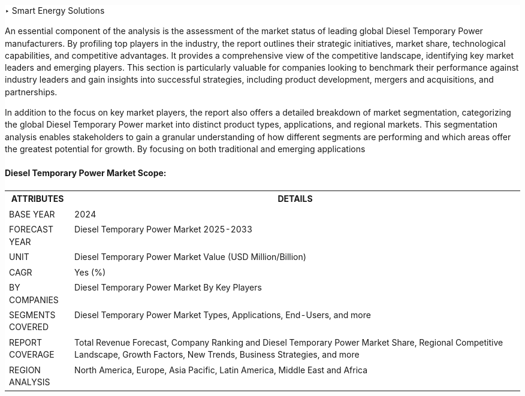 ‣ Smart Energy Solutions

An essential component of the analysis is the assessment of the market status of leading global Diesel Temporary Power manufacturers. By profiling top players in the industry, the report outlines their strategic initiatives, market share, technological capabilities, and competitive advantages. It provides a comprehensive view of the competitive landscape, identifying key market leaders and emerging players. This section is particularly valuable for companies looking to benchmark their performance against industry leaders and gain insights into successful strategies, including product development, mergers and acquisitions, and partnerships.

In addition to the focus on key market players, the report also offers a detailed breakdown of market segmentation, categorizing the global Diesel Temporary Power market into distinct product types, applications, and regional markets. This segmentation analysis enables stakeholders to gain a granular understanding of how different segments are performing and which areas offer the greatest potential for growth. By focusing on both traditional and emerging applications

<h4>Diesel Temporary Power Market Scope:</h4>
<table>
<tr>
<th>ATTRIBUTES</th>
<th>DETAILS</th>
</tr>
<tr>
<td>BASE YEAR</td>
<td>2024</td>
</tr>
<tr>
<td>FORECAST YEAR</td>
<td>Diesel Temporary Power Market 2025-2033</td>
</tr>
<tr>
<td>UNIT</td>
<td>Diesel Temporary Power Market Value (USD Million/Billion)</td>
<tr>
<td>CAGR</td>
<td>Yes (%)</td>
</tr>
</tr>
<tr>
<td>BY COMPANIES</td>
<td>Diesel Temporary Power Market By Key Players</td>
</tr>
<tr>
<td>SEGMENTS COVERED</td>
<td>Diesel Temporary Power Market Types, Applications, End-Users, and more</td>
</tr>
<tr>
<td>REPORT COVERAGE</td>
<td>Total Revenue Forecast, Company Ranking and Diesel Temporary Power Market Share, Regional Competitive Landscape, Growth Factors, New Trends, Business Strategies, and more</td>
</tr>
<tr>
<td>REGION ANALYSIS</td>
<td>North America, Europe, Asia Pacific, Latin America, Middle East and Africa</td>
</tr>
</table>
